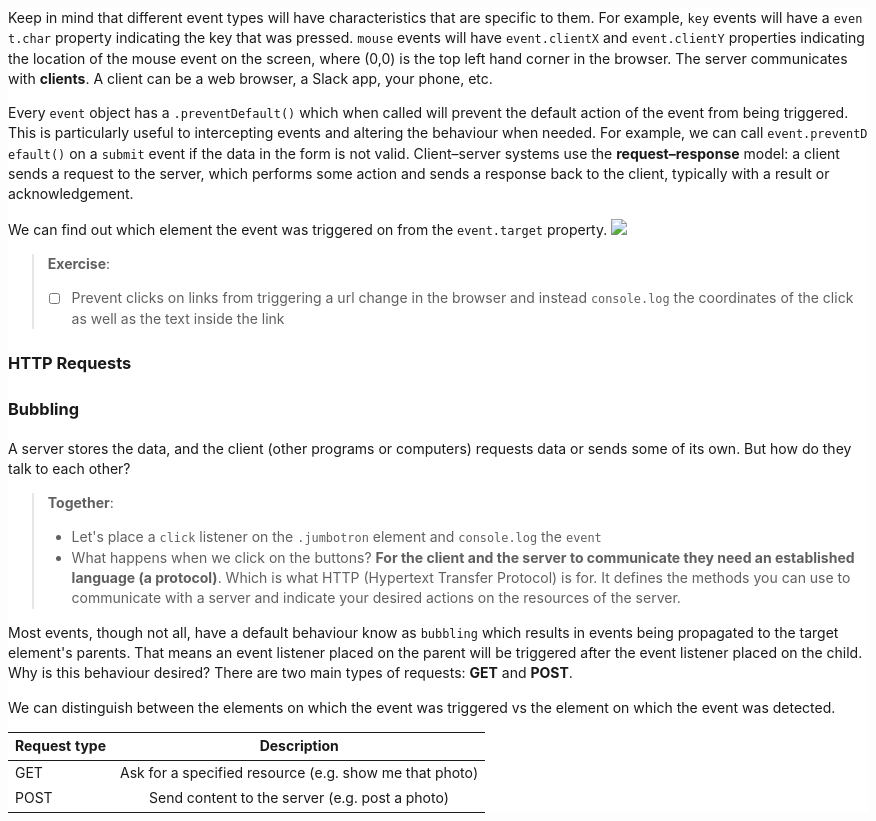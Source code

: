 

Keep in mind that different event types will have characteristics that are
specific to them. For example, `key` events will have a `event.char` property
indicating the key that was pressed. `mouse` events will have `event.clientX`
and `event.clientY` properties indicating the location of the mouse event on the
screen, where (0,0) is the top left hand corner in the browser.
The server communicates with **clients**. A client can be a web browser, a Slack app, your phone, etc.

Every `event` object has a `.preventDefault()` which when called will prevent
the default action of the event from being triggered. This is particularly
useful to intercepting events and altering the behaviour when needed. For
example, we can call `event.preventDefault()` on a `submit` event if the data in
the form is not valid.
Client–server systems use the **request–response** model: a client sends a request to the server, which performs some action and sends a response back to the client, typically with a result or acknowledgement.

We can find out which element the event was triggered on from the `event.target`
property.
![](client-server.png)

> **Exercise**:
>
> * [ ] Prevent clicks on links from triggering a url change in the browser and
>   instead `console.log` the coordinates of the click as well as the text
>   inside the link
### HTTP Requests

### Bubbling
A server stores the data, and the client (other programs or computers) requests data or sends some of its own. But how do they talk to each other?

> **Together**:
>
> * Let's place a `click` listener on the `.jumbotron` element and `console.log`
>   the `event`
> * What happens when we click on the buttons?
**For the client and the server to communicate they need an established language (a protocol)**. Which is what HTTP (Hypertext Transfer Protocol) is for. It defines the methods you can use to communicate with a server and indicate your desired actions on the resources of the server.

Most events, though not all, have a default behaviour know as `bubbling` which
results in events being propagated to the target element's parents. That means
an event listener placed on the parent will be triggered after the event
listener placed on the child. Why is this behaviour desired?
There are two main types of requests: **GET** and **POST**.

We can distinguish between the elements on which the event was triggered vs the
element on which the event was detected.


| Request type  | Description   |
| ------------- |:-------------:|
| GET          | Ask for a specified resource (e.g. show me that photo) |
| POST          | Send content to the server (e.g. post a photo) |
